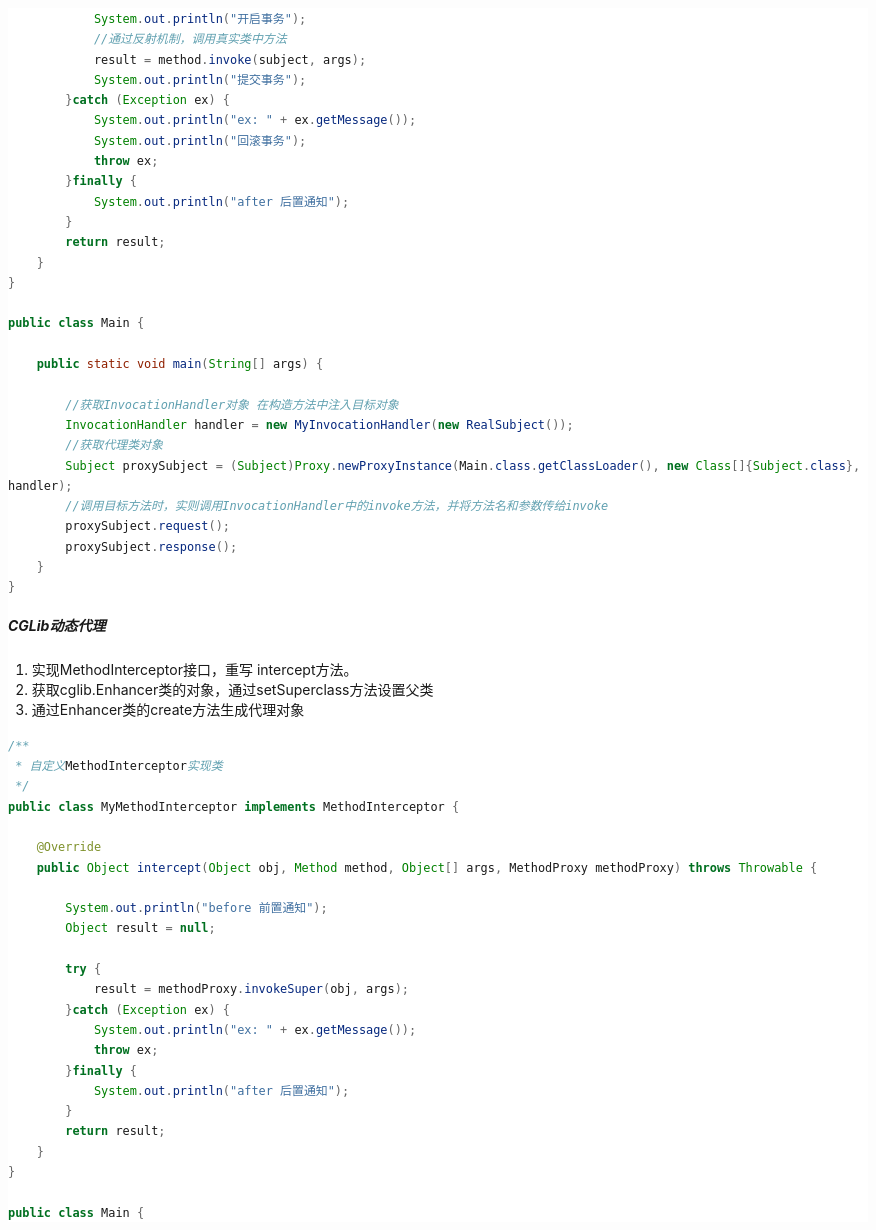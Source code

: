 ```java
            System.out.println("开启事务");
            //通过反射机制，调用真实类中方法
            result = method.invoke(subject, args);
            System.out.println("提交事务");
        }catch (Exception ex) {
            System.out.println("ex: " + ex.getMessage());
            System.out.println("回滚事务");
            throw ex;
        }finally {
            System.out.println("after 后置通知");
        }
        return result;
    }
}

public class Main {

    public static void main(String[] args) {

        //获取InvocationHandler对象 在构造方法中注入目标对象
        InvocationHandler handler = new MyInvocationHandler(new RealSubject());
        //获取代理类对象
		Subject proxySubject = (Subject)Proxy.newProxyInstance(Main.class.getClassLoader(), new Class[]{Subject.class}, handler);
        //调用目标方法时，实则调用InvocationHandler中的invoke方法，并将方法名和参数传给invoke
        proxySubject.request();
        proxySubject.response();
    }
}
```

##### CGLib动态代理

1. 实现MethodInterceptor接口，重写 intercept方法。
2. 获取cglib.Enhancer类的对象，通过setSuperclass方法设置父类
3. 通过Enhancer类的create方法生成代理对象

```java
/**
 * 自定义MethodInterceptor实现类
 */
public class MyMethodInterceptor implements MethodInterceptor {

    @Override
    public Object intercept(Object obj, Method method, Object[] args, MethodProxy methodProxy) throws Throwable {

        System.out.println("before 前置通知");
        Object result = null;

        try {
            result = methodProxy.invokeSuper(obj, args);
        }catch (Exception ex) {
            System.out.println("ex: " + ex.getMessage());
            throw ex;
        }finally {
            System.out.println("after 后置通知");
        }
        return result;
    }
}

public class Main {

```